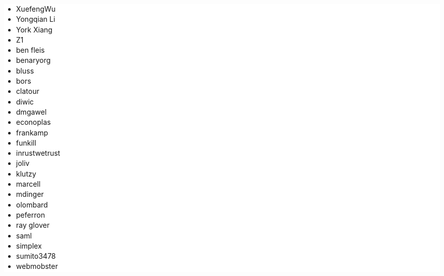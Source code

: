 - XuefengWu
- Yongqian Li
- York Xiang
- Z1
- ben fleis
- benaryorg
- bluss
- bors
- clatour
- diwic
- dmgawel
- econoplas
- frankamp
- funkill
- inrustwetrust
- joliv
- klutzy
- marcell
- mdinger
- olombard
- peferron
- ray glover
- saml
- simplex
- sumito3478
- webmobster
